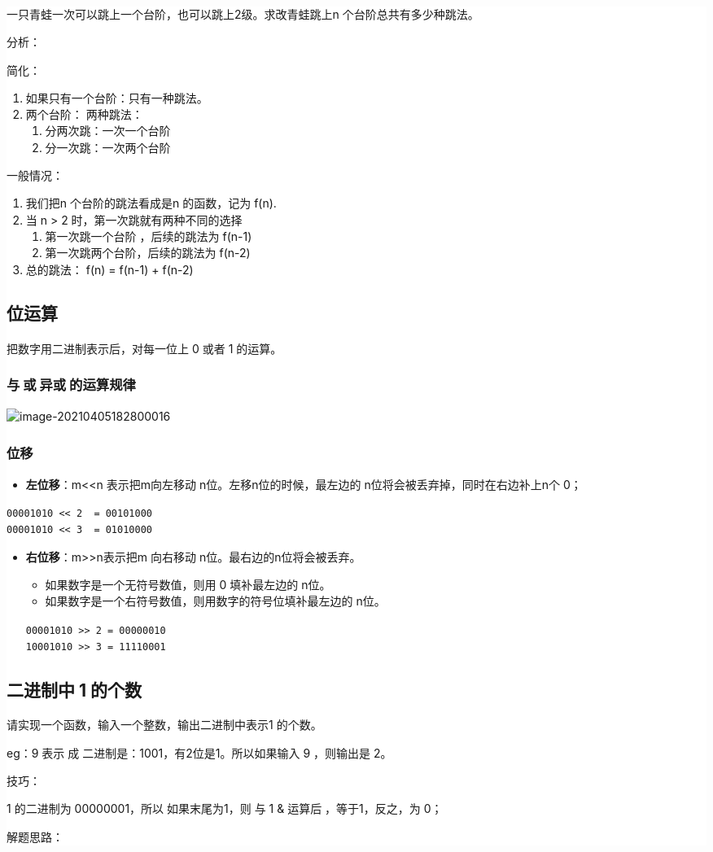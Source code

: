 一只青蛙一次可以跳上一个台阶，也可以跳上2级。求改青蛙跳上n 个台阶总共有多少种跳法。

分析：

简化：

1. 如果只有一个台阶：只有一种跳法。
2. 两个台阶： 两种跳法： 
   1. 分两次跳：一次一个台阶
   2. 分一次跳：一次两个台阶

一般情况：

1. 我们把n 个台阶的跳法看成是n 的函数，记为 f(n).
2. 当 n > 2 时，第一次跳就有两种不同的选择
   1. 第一次跳一个台阶 ，后续的跳法为 f(n-1)
   2. 第一次跳两个台阶，后续的跳法为 f(n-2)
3. 总的跳法： f(n) = f(n-1) + f(n-2)

## 位运算

把数字用二进制表示后，对每一位上 0 或者 1  的运算。

### 与 或 异或 的运算规律

![image-20210405182800016](11_剑指offer算法/image-20210405182800016.png)

### 位移

- **左位移**：m<<n 表示把m向左移动 n位。左移n位的时候，最左边的 n位将会被丢弃掉，同时在右边补上n个 0；

```shell
00001010 << 2  = 00101000
00001010 << 3  = 01010000
```

- **右位移**：m>>n表示把m 向右移动 n位。最右边的n位将会被丢弃。

  - 如果数字是一个无符号数值，则用 0 填补最左边的 n位。
  - 如果数字是一个右符号数值，则用数字的符号位填补最左边的 n位。

  ```shell
  00001010 >> 2 = 00000010
  10001010 >> 3 = 11110001
  ```

## 二进制中 1 的个数

请实现一个函数，输入一个整数，输出二进制中表示1 的个数。

eg：9 表示 成 二进制是：1001，有2位是1。所以如果输入 9 ，则输出是 2。

技巧：

1 的二进制为 00000001，所以 如果末尾为1，则 与 1 & 运算后 ，等于1，反之，为 0；

解题思路：
